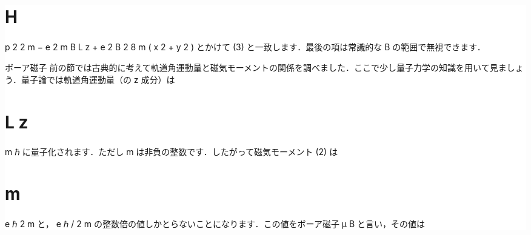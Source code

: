 H
=
p
2
2
m
−
e
2
m
B
L
z
+
e
2
B
2
8
m
(
x
2
+
y
2
)
とかけて
(3)
と一致します．最後の項は常識的な
B
の範囲で無視できます．

ボーア磁子
前の節では古典的に考えて軌道角運動量と磁気モーメントの関係を調べました．ここで少し量子力学の知識を用いて見ましょう．量子論では軌道角運動量（の
z
成分）は

L
z
=
m
ℏ
に量子化されます．ただし
m
は非負の整数です．したがって磁気モーメント
(2)
は

m
=
e
ℏ
2
m
と，
e
ℏ
/
2
m
の整数倍の値しかとらないことになります．この値をボーア磁子
μ
B
と言い，その値は